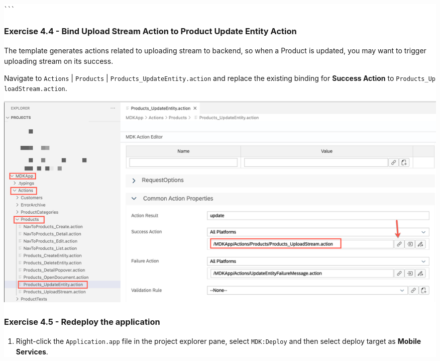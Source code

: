     ```

### Exercise 4.4 - Bind Upload Stream Action to Product Update Entity Action

The template generates actions related to uploading stream to backend, so when a Product is updated, you may want to trigger uploading stream on its success.

Navigate to `Actions` | `Products` |  `Products_UpdateEntity.action` and replace the existing binding for **Success Action** to `Products_UploadStream.action`.

![MDK](images/4.3.1.png)

    
### Exercise 4.5 - Redeploy the application

1. Right-click the `Application.app` file in the project explorer pane, select `MDK:Deploy` and then select deploy target as **Mobile Services**.
